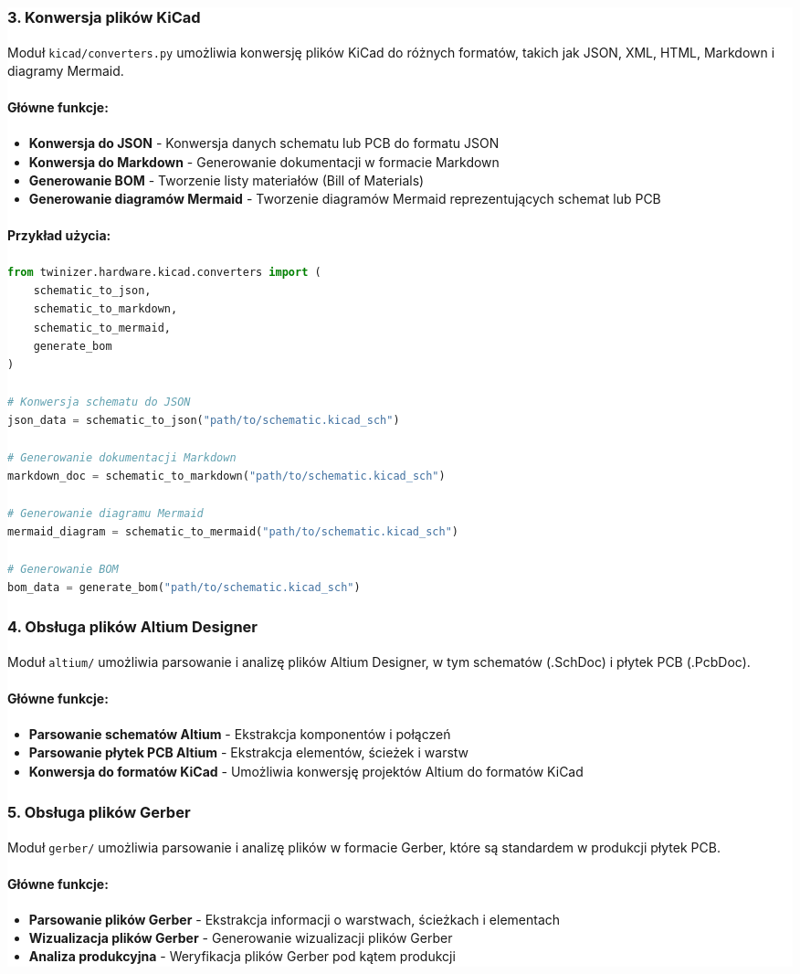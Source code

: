 ### 3. Konwersja plików KiCad

Moduł `kicad/converters.py` umożliwia konwersję plików KiCad do różnych formatów, takich jak JSON, XML, HTML, Markdown i diagramy Mermaid.

#### Główne funkcje:

- **Konwersja do JSON** - Konwersja danych schematu lub PCB do formatu JSON
- **Konwersja do Markdown** - Generowanie dokumentacji w formacie Markdown
- **Generowanie BOM** - Tworzenie listy materiałów (Bill of Materials)
- **Generowanie diagramów Mermaid** - Tworzenie diagramów Mermaid reprezentujących schemat lub PCB

#### Przykład użycia:

```python
from twinizer.hardware.kicad.converters import (
    schematic_to_json,
    schematic_to_markdown,
    schematic_to_mermaid,
    generate_bom
)

# Konwersja schematu do JSON
json_data = schematic_to_json("path/to/schematic.kicad_sch")

# Generowanie dokumentacji Markdown
markdown_doc = schematic_to_markdown("path/to/schematic.kicad_sch")

# Generowanie diagramu Mermaid
mermaid_diagram = schematic_to_mermaid("path/to/schematic.kicad_sch")

# Generowanie BOM
bom_data = generate_bom("path/to/schematic.kicad_sch")
```

### 4. Obsługa plików Altium Designer

Moduł `altium/` umożliwia parsowanie i analizę plików Altium Designer, w tym schematów (.SchDoc) i płytek PCB (.PcbDoc).

#### Główne funkcje:

- **Parsowanie schematów Altium** - Ekstrakcja komponentów i połączeń
- **Parsowanie płytek PCB Altium** - Ekstrakcja elementów, ścieżek i warstw
- **Konwersja do formatów KiCad** - Umożliwia konwersję projektów Altium do formatów KiCad

### 5. Obsługa plików Gerber

Moduł `gerber/` umożliwia parsowanie i analizę plików w formacie Gerber, które są standardem w produkcji płytek PCB.

#### Główne funkcje:

- **Parsowanie plików Gerber** - Ekstrakcja informacji o warstwach, ścieżkach i elementach
- **Wizualizacja plików Gerber** - Generowanie wizualizacji plików Gerber
- **Analiza produkcyjna** - Weryfikacja plików Gerber pod kątem produkcji
